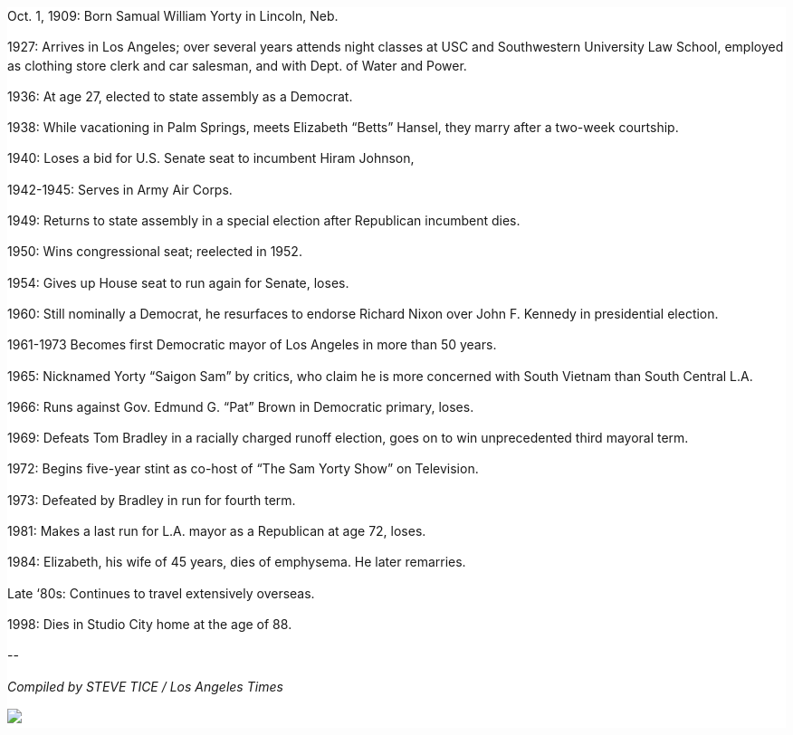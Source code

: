 Oct. 1, 1909: Born Samual William Yorty in Lincoln, Neb.

1927: Arrives in Los Angeles; over several years attends night classes at USC and Southwestern University Law School, employed as clothing store clerk and car salesman, and with Dept. of Water and Power.

1936: At age 27, elected to state assembly as a Democrat.

1938: While vacationing in Palm Springs, meets Elizabeth “Betts” Hansel, they marry after a two-week courtship.

1940: Loses a bid for U.S. Senate seat to incumbent Hiram Johnson,

1942-1945: Serves in Army Air Corps.

1949: Returns to state assembly in a special election after Republican incumbent dies.

1950: Wins congressional seat; reelected in 1952.

1954: Gives up House seat to run again for Senate, loses.

1960: Still nominally a Democrat, he resurfaces to endorse Richard Nixon over John F. Kennedy in presidential election.

1961-1973 Becomes first Democratic mayor of Los Angeles in more than 50 years.

1965: Nicknamed Yorty “Saigon Sam” by critics, who claim he is more concerned with South Vietnam than South Central L.A.

1966: Runs against Gov. Edmund G. “Pat” Brown in Democratic primary, loses.

1969: Defeats Tom Bradley in a racially charged runoff election, goes on to win unprecedented third mayoral term.

1972: Begins five-year stint as co-host of “The Sam Yorty Show” on Television.

1973: Defeated by Bradley in run for fourth term.

1981: Makes a last run for L.A. mayor as a Republican at age 72, loses.

1984: Elizabeth, his wife of 45 years, dies of emphysema. He later remarries.

Late ‘80s: Continues to travel extensively overseas.

1998: Dies in Studio City home at the age of 88.

--

_Compiled by STEVE TICE / Los Angeles Times_

![](chrome-extension://eppedlbobmdflmhleafebmahnbphgipb/assets/icons/icon-128.png)